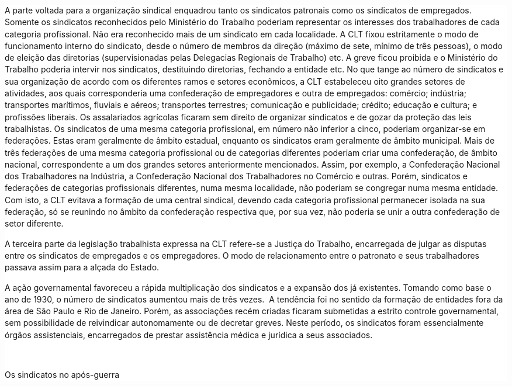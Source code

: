 A parte voltada para a organização sindical enquadrou tanto os
sindicatos patronais como os sindicatos de empregados. Somente os
sin­dicatos reconhecidos pelo Ministério do Tra­balho poderiam
representar os interesses dos trabalhadores de cada categoria
profissional. Não era reconhecido mais de um sindicato em cada
localidade. A CLT fixou estritamente o modo de funcionamento interno do
sindicato, desde o número de membros da direção (má­ximo de sete, mínimo
de três pessoas), o mo­do de eleição das diretorias (supervisionadas
pelas Delegacias Regionais de Trabalho) etc. A greve ficou proibida e o
Ministério do Tra­balho poderia intervir nos sindicatos, desti­tuindo
diretorias, fechando a entidade etc. No que tange ao número de
sindicatos e sua orga­nização de acordo com os diferentes ramos e
setores econômicos, a CLT estabeleceu oito grandes setores de
atividades, aos quais corres­ponderia uma confederação de empregadores e
outra de empregados: comércio; indústria; transportes marítimos,
fluviais e aéreos; trans­portes terrestres; comunicação e publicidade;
crédito; educação e cultura; e profissões libe­rais. Os assalariados
agrícolas ficaram sem di­reito de organizar sindicatos e de gozar da
proteção das leis trabalhistas. Os sindicatos de uma mesma categoria
profissional, em número não inferior a cinco, poderiam organizar-se em
federações. Estas eram geralmente de âmbito estadual, enquanto os
sindicatos eram geral­mente de âmbito municipal. Mais de três
fede­rações de uma mesma categoria profissional ou de categorias
diferentes poderiam criar uma confederação, de âmbito nacional,
cor­respondente a um dos grandes setores ante­riormente mencionados.
Assim, por exemplo, a Confederação Nacional dos Trabalhadores na
Indústria, a Confederação Nacional dos Traba­lhadores no Comércio e
outras. Porém, sindica­tos e federações de categorias profissionais
di­ferentes, numa mesma localidade, não pode­riam se congregar numa
mesma entidade. Com isto, a CLT evitava a formação de uma central
sindical, devendo cada categoria profissional permanecer isolada na sua
federação, só se reunindo no âmbito da confederação respecti­va que, por
sua vez, não poderia se unir a outra confederação de setor diferente.

A terceira parte da legislação trabalhista expressa na CLT refere-se a
Justiça do Traba­lho, encarregada de julgar as disputas entre os
sindicatos de empregados e os empregadores. O modo de relacionamento
entre o patronato e seus trabalhadores passava assim para a alça­da do
Estado.

A ação governamental favoreceu a rápida multiplicação dos sindicatos e a
expansão dos já existentes. Tomando como base o ano de 1930, o número de
sindicatos aumentou mais de três vezes.  A tendência foi no sentido da
formação de entidades fora da área de São Paulo e Rio de Janeiro. Porém,
as associações recém criadas ficaram submetidas a estrito con­trole
governamental, sem possibilidade de reivindicar autonomamente ou de
decretar greves. Neste período, os sindicatos foram essencialmente
órgãos assistenciais, encarrega­dos de prestar assistência médica e
jurídica a seus associados.

 

Os sindicatos no após-guerra
